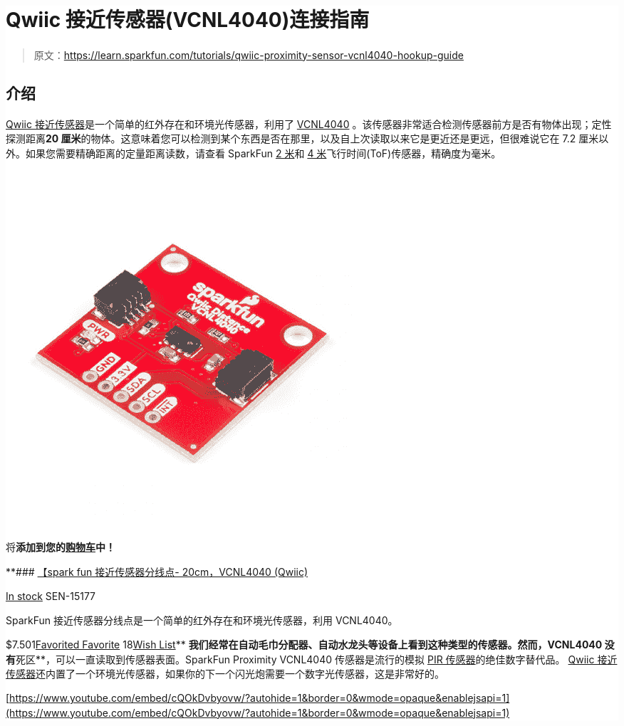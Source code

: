 # Qwiic 接近传感器(VCNL4040)连接指南

> 原文：<https://learn.sparkfun.com/tutorials/qwiic-proximity-sensor-vcnl4040-hookup-guide>

## 介绍

[Qwiic 接近传感器](https://www.sparkfun.com/products/15177)是一个简单的红外存在和环境光传感器，利用了 [VCNL4040](https://cdn.sparkfun.com/assets/2/3/8/f/c/VCNL4040_Datasheet.pdf) 。该传感器非常适合检测传感器前方是否有物体出现；定性探测距离**20 厘米**的物体。这意味着您可以检测到某个东西是否在那里，以及自上次读取以来它是更近还是更远，但很难说它在 7.2 厘米以外。如果您需要精确距离的定量距离读数，请查看 SparkFun [2 米](https://www.sparkfun.com/products/14539)和 [4 米](https://www.sparkfun.com/products/14722)飞行时间(ToF)传感器，精确度为毫米。

[![SparkFun Proximity Sensor Breakout - 20cm, VCNL4040 (Qwiic)](img/aa73d59814355cf2a4f2c5ca00fe8c18.png)](https://www.sparkfun.com/products/15177) 

将**添加到您的[购物车](https://www.sparkfun.com/cart)中！**

 **### [【spark fun 接近传感器分线点- 20cm，VCNL4040 (Qwiic)](https://www.sparkfun.com/products/15177)

[In stock](https://learn.sparkfun.com/static/bubbles/ "in stock") SEN-15177

SparkFun 接近传感器分线点是一个简单的红外存在和环境光传感器，利用 VCNL4040。

$7.501[Favorited Favorite](# "Add to favorites") 18[Wish List](# "Add to wish list")** **我们经常在自动毛巾分配器、自动水龙头等设备上看到这种类型的传感器。然而，VCNL4040 没有**死区**，可以一直读取到传感器表面。SparkFun Proximity VCNL4040 传感器是流行的模拟 [PIR 传感器](https://www.sparkfun.com/products/13968)的绝佳数字替代品。 [Qwiic 接近传感器](https://www.sparkfun.com/products/15177)还内置了一个环境光传感器，如果你的下一个闪光炮需要一个数字光传感器，这是非常好的。

[https://www.youtube.com/embed/cQOkDvbyovw/?autohide=1&border=0&wmode=opaque&enablejsapi=1](https://www.youtube.com/embed/cQOkDvbyovw/?autohide=1&border=0&wmode=opaque&enablejsapi=1)
